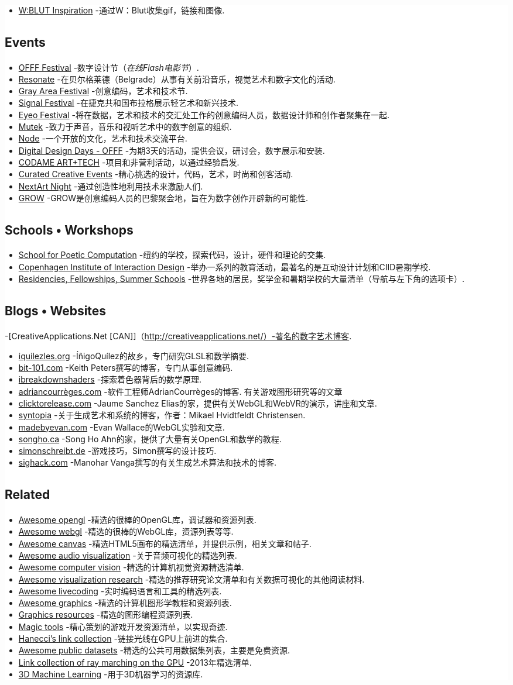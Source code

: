 - [W:BLUT Inspiration](http://inspiration.wblut.com/) -通过W：Blut收集gif，链接和图像.


## Events

- [OFFF Festival](http://offf.barcelona/) -数字设计节（*在线Flash电影节*）.
- [Resonate](http://resonate.io/) -在贝尔格莱德（Belgrade）从事有关前沿音乐，视觉艺术和数字文化的活动.
- [Gray Area Festival](http://grayareafestival.io/) -创意编码，艺术和技术节.
- [Signal Festival](http://www.signalfestival.com/) -在捷克共和国布拉格展示轻艺术和新兴技术.
- [Eyeo Festival](http://eyeofestival.com/) -将在数据，艺术和技术的交汇处工作的创意编码人员，数据设计师和创作者聚集在一起.
- [Mutek](http://www.mutek.org/en) -致力于声音，音乐和视听艺术中的数字创意的组织.
- [Node](https://nodeforum.org/) -一个开放的文化，艺术和技术交流平台.
- [Digital Design Days - OFFF](http://www.ddd.it/en) -为期3天的活动，提供会议，研讨会，数字展示和安装.
- [CODAME ART+TECH](http://codame.com/) -项目和非营利活动，以通过经验启发.
- [Curated Creative Events](http://events.thesupply.com/) -精心挑选的设计，代码，艺术，时尚和创客活动.
- [NextArt Night](https://nextart.tech/) -通过创造性地利用技术来激励人们.
- [GROW](https://www.grow.paris/) -GROW是创意编码人员的巴黎聚会地，旨在为数字创作开辟新的可能性.


## Schools • Workshops

- [School for Poetic Computation](http://sfpc.io/) -纽约的学校，探索代码，设计，硬件和理论的交集.
- [Copenhagen Institute of Interaction Design](http://ciid.dk/) -举办一系列的教育活动，最著名的是互动设计计划和CIID暑期学校.
- [Residencies, Fellowships, Summer Schools](https://docs.google.com/spreadsheets/d/1o__WKUBTHLoQX8pSRJsh0wMC8fCGzycQ0ezxe5CklxM/edit?usp=sharing) -世界各地的居民，奖学金和暑期学校的大量清单（导航与左下角的选项卡）.

## Blogs • Websites

-[CreativeApplications.Net [CAN]]（http://creativeapplications.net/）-著名的数字艺术博客.
- [iquilezles.org](http://www.iquilezles.org) -ÍñigoQuílez的故乡，专门研究GLSL和数学摘要.
- [bit-101.com](http://www.bit-101.com/blog/) -Keith Peters撰写的博客，专门从事创意编码.
- [ibreakdownshaders](http://ibreakdownshaders.blogspot.com.au/) -探索着色器背后的数学原理.
- [adriancourrèges.com](http://www.adriancourreges.com/blog/)  -软件工程师AdrianCourrèges的博客.  有关游戏图形研究等的文章
- [clicktorelease.com](https://www.clicktorelease.com) -Jaume Sanchez Elias的家，提供有关WebGL和WebVR的演示，讲座和文章.
- [syntopia](http://blog.hvidtfeldts.net/) -关于生成艺术和系统的博客，作者：Mikael Hvidtfeldt Christensen.
- [madebyevan.com](http://madebyevan.com/) -Evan Wallace的WebGL实验和文章.
- [songho.ca](http://www.songho.ca/) -Song Ho Ahn的家，提供了大量有关OpenGL和数学的教程.
- [simonschreibt.de](https://simonschreibt.de/) -游戏技巧，Simon撰写的设计技巧.
- [sighack.com](https://sighack.com/) -Manohar Vanga撰写的有关生成艺术算法和技术的博客.


## Related

- [Awesome opengl](https://github.com/eug/awesome-opengl) -精选的很棒的OpenGL库，调试器和资源列表.
- [Awesome webgl](https://github.com/sjfricke/awesome-webgl) -精选的很棒的WebGL库，资源列表等等.
- [Awesome canvas](https://github.com/raphamorim/awesome-canvas) -精选HTML5画布的精选清单，并提供示例，相关文章和帖子.
- [Awesome audio visualization](https://github.com/willianjusten/awesome-audio-visualization) -关于音频可视化的精选列表.
- [Awesome computer vision](https://github.com/jbhuang0604/awesome-computer-vision) -精选的计算机视觉资源精选清单.
- [Awesome visualization research](https://github.com/mathisonian/awesome-visualization-research) -精选的推荐研究论文清单和有关数据可视化的其他阅读材料.
- [Awesome livecoding](https://github.com/lvm/awesome-livecoding/) -实时编码语言和工具的精选列表.
- [Awesome graphics](https://github.com/ericjang/awesome-graphics) -精选的计算机图形学教程和资源列表.
- [Graphics resources](https://github.com/mattdesl/graphics-resources) -精选的图形编程资源列表.
- [Magic tools](https://github.com/ellisonleao/magictools) -精心策划的游戏开发资源清单，以实现奇迹.
- [Hanecci’s link collection](http://d.hatena.ne.jp/hanecci/20131005/p1) -链接光线在GPU上前进的集合.
- [Awesome public datasets](https://github.com/caesar0301/awesome-public-datasets) -精选的公共可用数据集列表，主要是免费资源.
- [Link collection of ray marching on the GPU](http://d.hatena.ne.jp/hanecci/20131005/p1) -2013年精选清单.
- [3D Machine Learning](https://github.com/timzhang642/3D-Machine-Learning) -用于3D机器学习的资源库.
